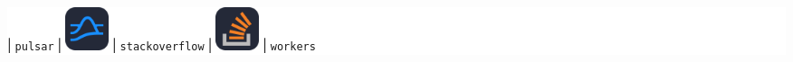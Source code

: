 |  `pulsar`  |                       <img src="../assets/pulsar-auto.svg" width="48">                        |      `stackoverflow`       |                          <img src="../assets/stackoverflow-auto.svg" width="48">                          |   `workers`